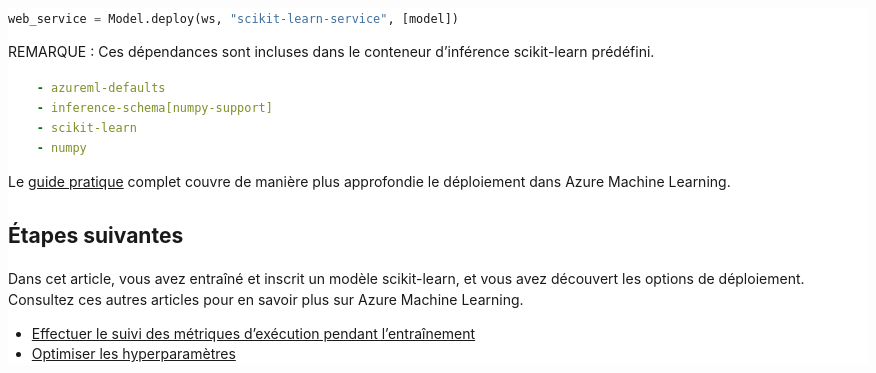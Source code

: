 ```python
web_service = Model.deploy(ws, "scikit-learn-service", [model])
```

REMARQUE :  Ces dépendances sont incluses dans le conteneur d’inférence scikit-learn prédéfini.

```yaml
    - azureml-defaults
    - inference-schema[numpy-support]
    - scikit-learn
    - numpy
```

Le [guide pratique](how-to-deploy-and-where.md) complet couvre de manière plus approfondie le déploiement dans Azure Machine Learning.


## <a name="next-steps"></a>Étapes suivantes

Dans cet article, vous avez entraîné et inscrit un modèle scikit-learn, et vous avez découvert les options de déploiement. Consultez ces autres articles pour en savoir plus sur Azure Machine Learning.

* [Effectuer le suivi des métriques d’exécution pendant l’entraînement](how-to-track-experiments.md)
* [Optimiser les hyperparamètres](how-to-tune-hyperparameters.md)
